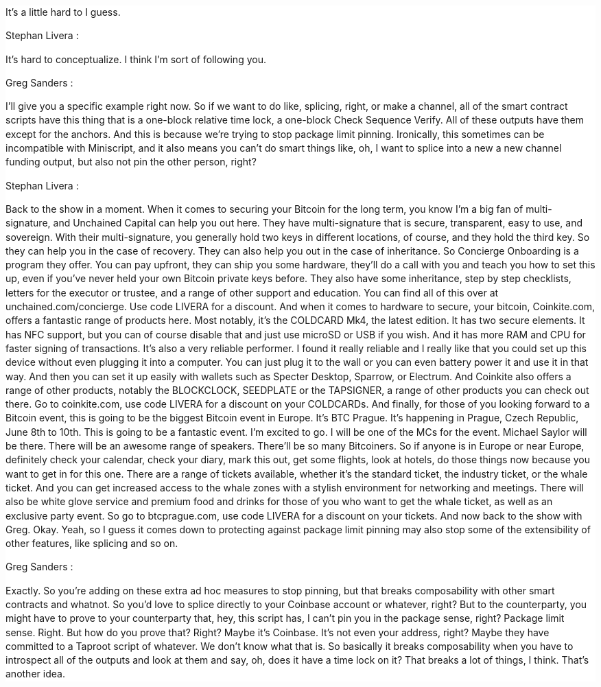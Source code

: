 It’s a little hard to I guess.

Stephan Livera :

It’s hard to conceptualize. I think I’m sort of following you.

Greg Sanders :

I’ll give you a specific example right now. So if we want to do like, splicing, right, or make a channel, all of the smart contract scripts have this thing that is a one-block relative time lock, a one-block Check Sequence Verify. All of these outputs have them except for the anchors. And this is because we’re trying to stop package limit pinning. Ironically, this sometimes can be incompatible with Miniscript, and it also means you can’t do smart things like, oh, I want to splice into a new a new channel funding output, but also not pin the other person, right?

Stephan Livera :

Back to the show in a moment. When it comes to securing your Bitcoin for the long term, you know I’m a big fan of multi-signature, and Unchained Capital can help you out here. They have multi-signature that is secure, transparent, easy to use, and sovereign. With their multi-signature, you generally hold two keys in different locations, of course, and they hold the third key. So they can help you in the case of recovery. They can also help you out in the case of inheritance. So Concierge Onboarding is a program they offer. You can pay upfront, they can ship you some hardware, they’ll do a call with you and teach you how to set this up, even if you’ve never held your own Bitcoin private keys before. They also have some inheritance, step by step checklists, letters for the executor or trustee, and a range of other support and education. You can find all of this over at unchained.com/concierge. Use code LIVERA for a discount. And when it comes to hardware to secure, your bitcoin, Coinkite.com, offers a fantastic range of products here. Most notably, it’s the COLDCARD Mk4, the latest edition. It has two secure elements. It has NFC support, but you can of course disable that and just use microSD or USB if you wish. And it has more RAM and CPU for faster signing of transactions. It’s also a very reliable performer. I found it really reliable and I really like that you could set up this device without even plugging it into a computer. You can just plug it to the wall or you can even battery power it and use it in that way. And then you can set it up easily with wallets such as Specter Desktop, Sparrow, or Electrum. And Coinkite also offers a range of other products, notably the BLOCKCLOCK, SEEDPLATE or the TAPSIGNER, a range of other products you can check out there. Go to coinkite.com, use code LIVERA for a discount on your COLDCARDs. And finally, for those of you looking forward to a Bitcoin event, this is going to be the biggest Bitcoin event in Europe. It’s BTC Prague. It’s happening in Prague, Czech Republic, June 8th to 10th. This is going to be a fantastic event. I’m excited to go. I will be one of the MCs for the event. Michael Saylor will be there. There will be an awesome range of speakers. There’ll be so many Bitcoiners. So if anyone is in Europe or near Europe, definitely check your calendar, check your diary, mark this out, get some flights, look at hotels, do those things now because you want to get in for this one. There are a range of tickets available, whether it’s the standard ticket, the industry ticket, or the whale ticket. And you can get increased access to the whale zones with a stylish environment for networking and meetings. There will also be white glove service and premium food and drinks for those of you who want to get the whale ticket, as well as an exclusive party event. So go to btcprague.com, use code LIVERA for a discount on your tickets. And now back to the show with Greg. Okay. Yeah, so I guess it comes down to protecting against package limit pinning may also stop some of the extensibility of other features, like splicing and so on.

Greg Sanders :

Exactly. So you’re adding on these extra ad hoc measures to stop pinning, but that breaks composability with other smart contracts and whatnot. So you’d love to splice directly to your Coinbase account or whatever, right? But to the counterparty, you might have to prove to your counterparty that, hey, this script has, I can’t pin you in the package sense, right? Package limit sense. Right. But how do you prove that? Right? Maybe it’s Coinbase. It’s not even your address, right? Maybe they have committed to a Taproot script of whatever. We don’t know what that is. So basically it breaks composability when you have to introspect all of the outputs and look at them and say, oh, does it have a time lock on it? That breaks a lot of things, I think. That’s another idea.
